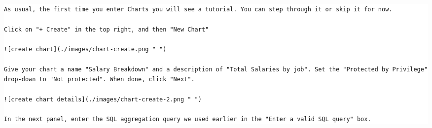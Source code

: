     As usual, the first time you enter Charts you will see a tutorial. You can step through it or skip it for now.

    Click on "+ Create" in the top right, and then "New Chart"

    ![create chart](./images/chart-create.png " ")

    Give your chart a name "Salary Breakdown" and a description of "Total Salaries by job". Set the "Protected by Privilege" drop-down to "Not protected". When done, click "Next".

    ![create chart details](./images/chart-create-2.png " ")

    In the next panel, enter the SQL aggregation query we used earlier in the "Enter a valid SQL query" box.
